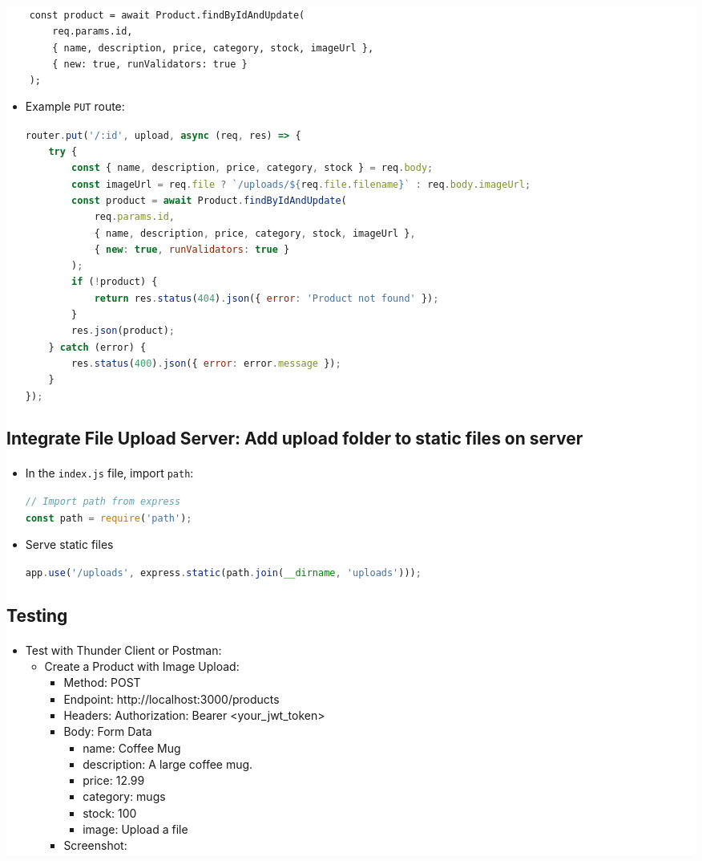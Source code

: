         const product = await Product.findByIdAndUpdate(
            req.params.id,
            { name, description, price, category, stock, imageUrl },
            { new: true, runValidators: true }
        );
- Example `PUT` route:
    ```js
    router.put('/:id', upload, async (req, res) => {
        try {
            const { name, description, price, category, stock } = req.body;
            const imageUrl = req.file ? `/uploads/${req.file.filename}` : req.body.imageUrl;
            const product = await Product.findByIdAndUpdate(
                req.params.id,
                { name, description, price, category, stock, imageUrl },
                { new: true, runValidators: true }
            );
            if (!product) {
                return res.status(404).json({ error: 'Product not found' });
            }
            res.json(product);
        } catch (error) {
            res.status(400).json({ error: error.message });
        }
    });
## Integrate File Upload Server: Add upload folder to static files on server
- In the `index.js` file, import `path`:
    ```js
    // Import path from express
    const path = require('path');
- Serve static files
    ```js
    app.use('/uploads', express.static(path.join(__dirname, 'uploads')));

## Testing
- Test with Thunder Client or Postman:
    * Create a Product with Image Upload:
        - Method: POST
        - Endpoint: http://localhost:3000/products
        - Headers:
            Authorization: Bearer <your_jwt_token>
        - Body: Form Data
            - name: Coffee Mug
            - description: A large coffee mug.
            - price: 12.99
            - category: mugs
            - stock: 100
            - image: Upload a file
        - Screenshot: